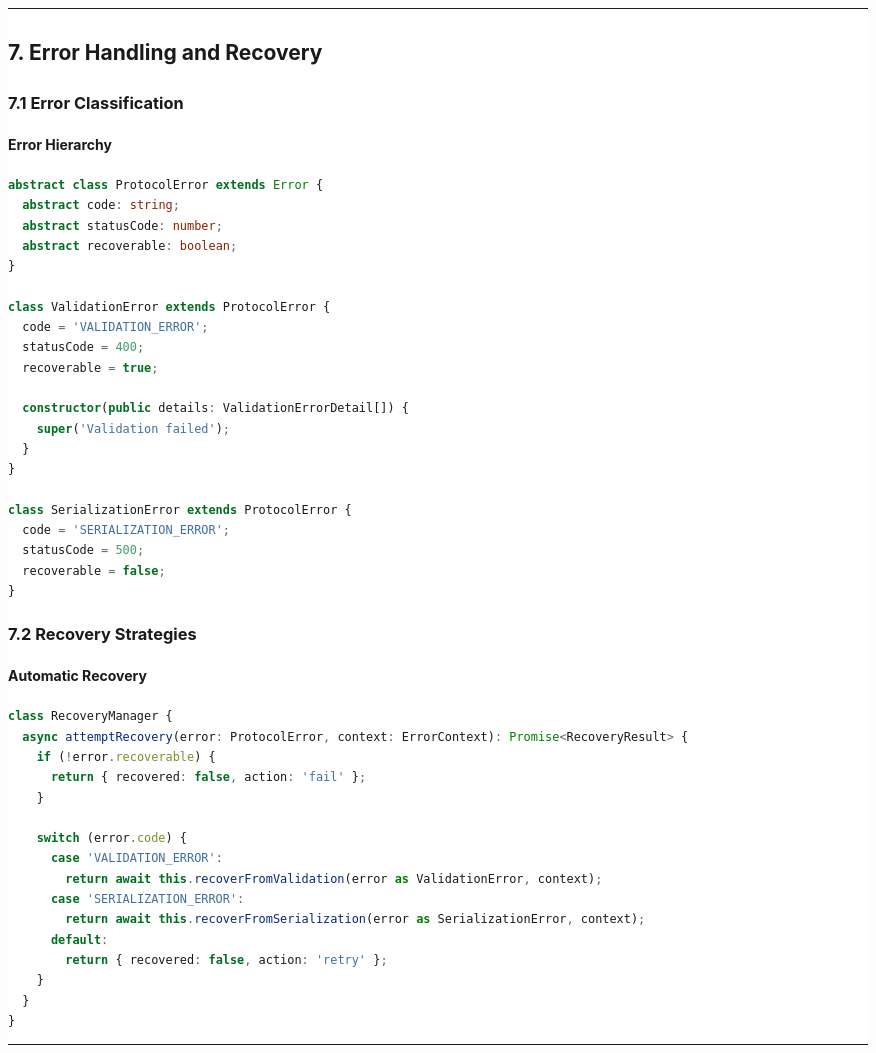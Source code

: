 
---

## 7. Error Handling and Recovery

### 7.1 **Error Classification**

#### **Error Hierarchy**
```typescript
abstract class ProtocolError extends Error {
  abstract code: string;
  abstract statusCode: number;
  abstract recoverable: boolean;
}

class ValidationError extends ProtocolError {
  code = 'VALIDATION_ERROR';
  statusCode = 400;
  recoverable = true;
  
  constructor(public details: ValidationErrorDetail[]) {
    super('Validation failed');
  }
}

class SerializationError extends ProtocolError {
  code = 'SERIALIZATION_ERROR';
  statusCode = 500;
  recoverable = false;
}
```

### 7.2 **Recovery Strategies**

#### **Automatic Recovery**
```typescript
class RecoveryManager {
  async attemptRecovery(error: ProtocolError, context: ErrorContext): Promise<RecoveryResult> {
    if (!error.recoverable) {
      return { recovered: false, action: 'fail' };
    }
    
    switch (error.code) {
      case 'VALIDATION_ERROR':
        return await this.recoverFromValidation(error as ValidationError, context);
      case 'SERIALIZATION_ERROR':
        return await this.recoverFromSerialization(error as SerializationError, context);
      default:
        return { recovered: false, action: 'retry' };
    }
  }
}
```

---